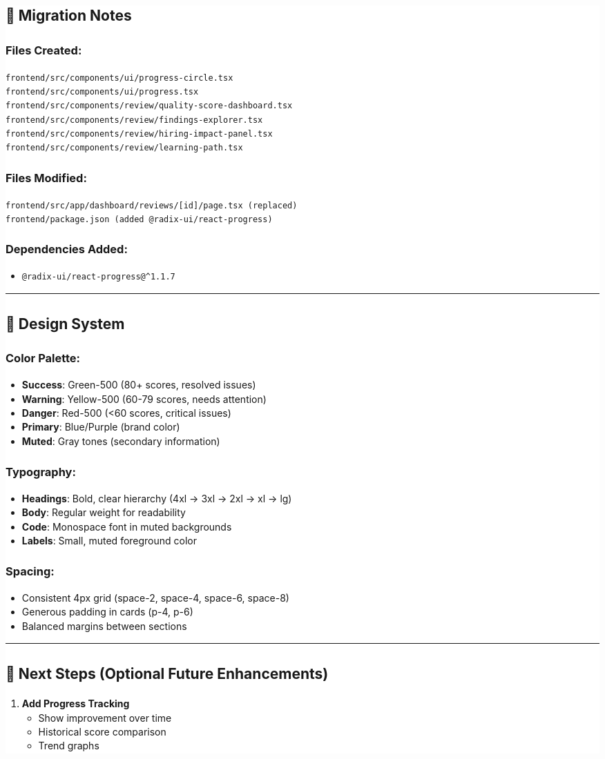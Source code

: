 
## 🔄 Migration Notes

### Files Created:
```
frontend/src/components/ui/progress-circle.tsx
frontend/src/components/ui/progress.tsx
frontend/src/components/review/quality-score-dashboard.tsx
frontend/src/components/review/findings-explorer.tsx
frontend/src/components/review/hiring-impact-panel.tsx
frontend/src/components/review/learning-path.tsx
```

### Files Modified:
```
frontend/src/app/dashboard/reviews/[id]/page.tsx (replaced)
frontend/package.json (added @radix-ui/react-progress)
```

### Dependencies Added:
- `@radix-ui/react-progress@^1.1.7`

---

## 🎨 Design System

### Color Palette:
- **Success**: Green-500 (80+ scores, resolved issues)
- **Warning**: Yellow-500 (60-79 scores, needs attention)
- **Danger**: Red-500 (<60 scores, critical issues)
- **Primary**: Blue/Purple (brand color)
- **Muted**: Gray tones (secondary information)

### Typography:
- **Headings**: Bold, clear hierarchy (4xl → 3xl → 2xl → xl → lg)
- **Body**: Regular weight for readability
- **Code**: Monospace font in muted backgrounds
- **Labels**: Small, muted foreground color

### Spacing:
- Consistent 4px grid (space-2, space-4, space-6, space-8)
- Generous padding in cards (p-4, p-6)
- Balanced margins between sections

---

## 🚀 Next Steps (Optional Future Enhancements)

1. **Add Progress Tracking**
   - Show improvement over time
   - Historical score comparison
   - Trend graphs
